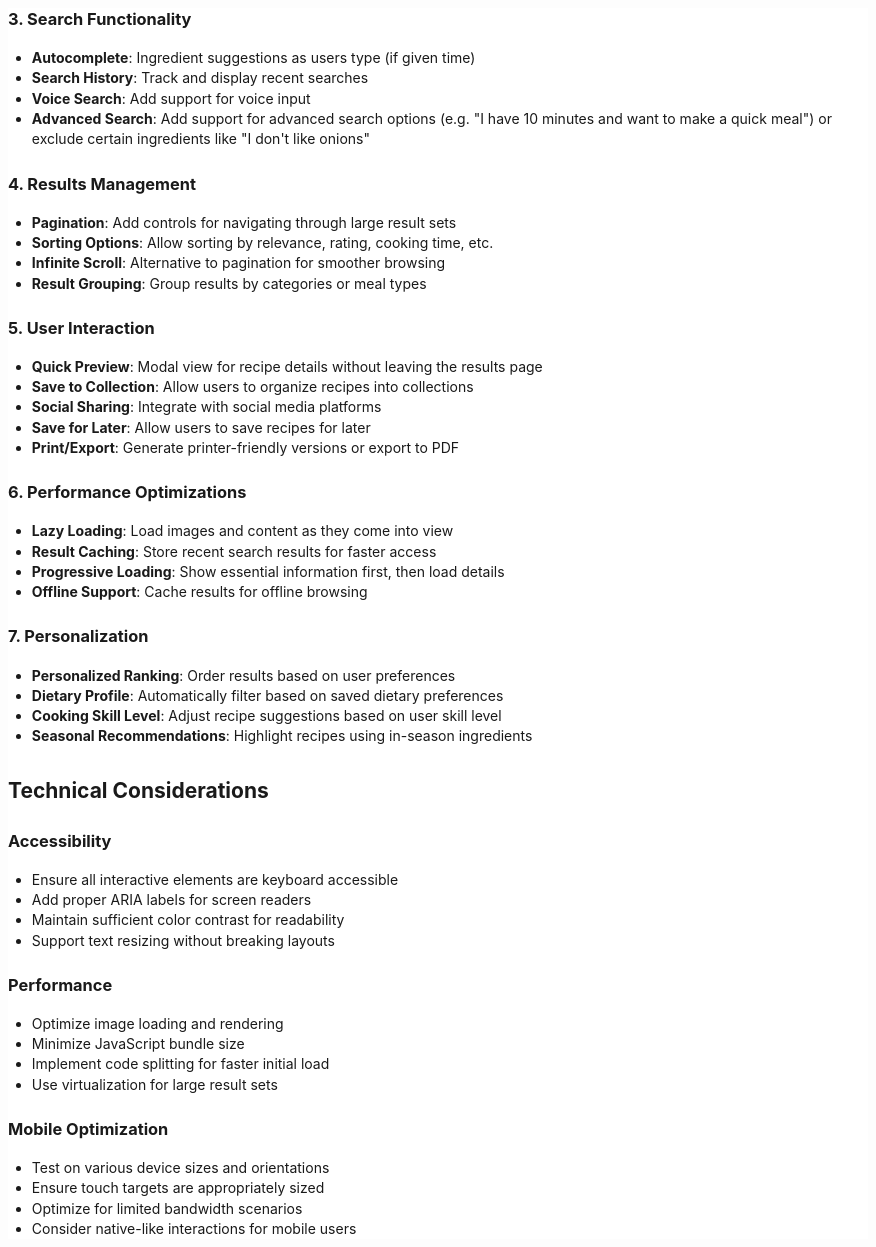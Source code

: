 ### 3. Search Functionality

- **Autocomplete**: Ingredient suggestions as users type (if given time)
- **Search History**: Track and display recent searches
- **Voice Search**: Add support for voice input
- **Advanced Search**: Add support for advanced search options (e.g. "I have 10 minutes and want to make a quick meal") or exclude certain ingredients like "I don't like onions"

### 4. Results Management

- **Pagination**: Add controls for navigating through large result sets
- **Sorting Options**: Allow sorting by relevance, rating, cooking time, etc.
- **Infinite Scroll**: Alternative to pagination for smoother browsing
- **Result Grouping**: Group results by categories or meal types

### 5. User Interaction

- **Quick Preview**: Modal view for recipe details without leaving the results page
- **Save to Collection**: Allow users to organize recipes into collections
- **Social Sharing**: Integrate with social media platforms
- **Save for Later**: Allow users to save recipes for later
- **Print/Export**: Generate printer-friendly versions or export to PDF

### 6. Performance Optimizations

- **Lazy Loading**: Load images and content as they come into view
- **Result Caching**: Store recent search results for faster access
- **Progressive Loading**: Show essential information first, then load details
- **Offline Support**: Cache results for offline browsing

### 7. Personalization

- **Personalized Ranking**: Order results based on user preferences
- **Dietary Profile**: Automatically filter based on saved dietary preferences
- **Cooking Skill Level**: Adjust recipe suggestions based on user skill level
- **Seasonal Recommendations**: Highlight recipes using in-season ingredients

## Technical Considerations

### Accessibility

- Ensure all interactive elements are keyboard accessible
- Add proper ARIA labels for screen readers
- Maintain sufficient color contrast for readability
- Support text resizing without breaking layouts

### Performance

- Optimize image loading and rendering
- Minimize JavaScript bundle size
- Implement code splitting for faster initial load
- Use virtualization for large result sets

### Mobile Optimization

- Test on various device sizes and orientations
- Ensure touch targets are appropriately sized
- Optimize for limited bandwidth scenarios
- Consider native-like interactions for mobile users